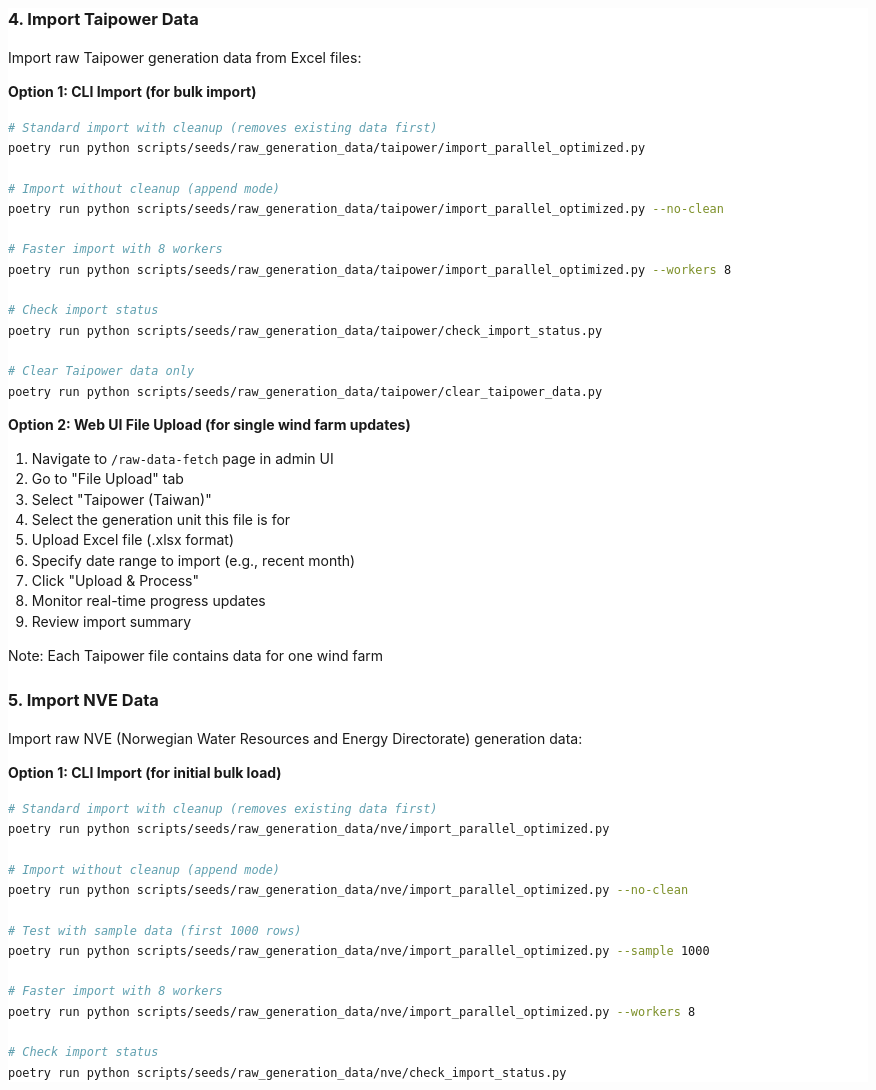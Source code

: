 ### 4. Import Taipower Data

Import raw Taipower generation data from Excel files:

**Option 1: CLI Import (for bulk import)**
```bash
# Standard import with cleanup (removes existing data first)
poetry run python scripts/seeds/raw_generation_data/taipower/import_parallel_optimized.py

# Import without cleanup (append mode)
poetry run python scripts/seeds/raw_generation_data/taipower/import_parallel_optimized.py --no-clean

# Faster import with 8 workers
poetry run python scripts/seeds/raw_generation_data/taipower/import_parallel_optimized.py --workers 8

# Check import status
poetry run python scripts/seeds/raw_generation_data/taipower/check_import_status.py

# Clear Taipower data only
poetry run python scripts/seeds/raw_generation_data/taipower/clear_taipower_data.py
```

**Option 2: Web UI File Upload (for single wind farm updates)**
1. Navigate to `/raw-data-fetch` page in admin UI
2. Go to "File Upload" tab
3. Select "Taipower (Taiwan)"
4. Select the generation unit this file is for
5. Upload Excel file (.xlsx format)
6. Specify date range to import (e.g., recent month)
7. Click "Upload & Process"
8. Monitor real-time progress updates
9. Review import summary

Note: Each Taipower file contains data for one wind farm

### 5. Import NVE Data

Import raw NVE (Norwegian Water Resources and Energy Directorate) generation data:

**Option 1: CLI Import (for initial bulk load)**
```bash
# Standard import with cleanup (removes existing data first)
poetry run python scripts/seeds/raw_generation_data/nve/import_parallel_optimized.py

# Import without cleanup (append mode)
poetry run python scripts/seeds/raw_generation_data/nve/import_parallel_optimized.py --no-clean

# Test with sample data (first 1000 rows)
poetry run python scripts/seeds/raw_generation_data/nve/import_parallel_optimized.py --sample 1000

# Faster import with 8 workers
poetry run python scripts/seeds/raw_generation_data/nve/import_parallel_optimized.py --workers 8

# Check import status
poetry run python scripts/seeds/raw_generation_data/nve/check_import_status.py
```
